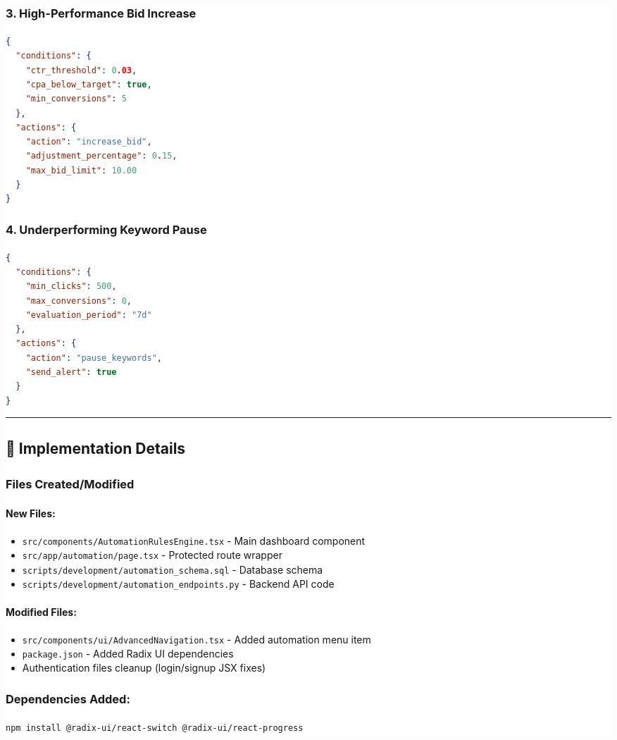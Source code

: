 ### 3. **High-Performance Bid Increase**
```json
{
  "conditions": {
    "ctr_threshold": 0.03,
    "cpa_below_target": true,
    "min_conversions": 5
  },
  "actions": {
    "action": "increase_bid",
    "adjustment_percentage": 0.15,
    "max_bid_limit": 10.00
  }
}
```

### 4. **Underperforming Keyword Pause**
```json
{
  "conditions": {
    "min_clicks": 500,
    "max_conversions": 0,
    "evaluation_period": "7d"
  },
  "actions": {
    "action": "pause_keywords",
    "send_alert": true
  }
}
```

---

## 🔧 Implementation Details

### Files Created/Modified

#### New Files:
- `src/components/AutomationRulesEngine.tsx` - Main dashboard component
- `src/app/automation/page.tsx` - Protected route wrapper
- `scripts/development/automation_schema.sql` - Database schema
- `scripts/development/automation_endpoints.py` - Backend API code

#### Modified Files:
- `src/components/ui/AdvancedNavigation.tsx` - Added automation menu item
- `package.json` - Added Radix UI dependencies
- Authentication files cleanup (login/signup JSX fixes)

### Dependencies Added:
```bash
npm install @radix-ui/react-switch @radix-ui/react-progress
```
